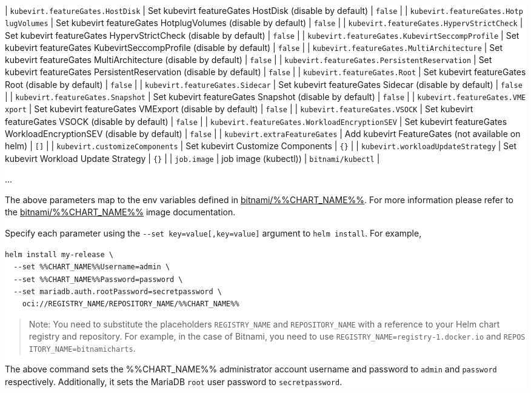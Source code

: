 | `kubevirt.featureGates.HostDisk`                    | Set kubevirt featureGates HostDisk (disable by default)                                                | `false`                                                                 |
| `kubevirt.featureGates.HotplugVolumes`              | Set kubevirt featureGates HotplugVolumes (disable by default)                                          | `false`                                                                 |
| `kubevirt.featureGates.HypervStrictCheck`           | Set kubevirt featureGates HypervStrictCheck (disable by default)                                       | `false`                                                                 |
| `kubevirt.featureGates.KubevirtSeccompProfile`      | Set kubevirt featureGates KubevirtSeccompProfile (disable by default)                                  | `false`                                                                 |
| `kubevirt.featureGates.MultiArchitecture`           | Set kubevirt featureGates MultiArchitecture (disable by default)                                       | `false`                                                                 |
| `kubevirt.featureGates.PersistentReservation`       | Set kubevirt featureGates PersistentReservation (disable by default)                                   | `false`                                                                 |
| `kubevirt.featureGates.Root`                        | Set kubevirt featureGates Root (disable by default)                                                    | `false`                                                                 |
| `kubevirt.featureGates.Sidecar`                     | Set kubevirt featureGates Sidecar (disable by default)                                                 | `false`                                                                 |
| `kubevirt.featureGates.Snapshot`                    | Set kubevirt featureGates Snapshot (disable by default)                                                | `false`                                                                 |
| `kubevirt.featureGates.VMExport`                    | Set kubevirt featureGates VMExport (disable by default)                                                | `false`                                                                 |
| `kubevirt.featureGates.VSOCK`                       | Set kubevirt featureGates VSOCK (disable by default)                                                   | `false`                                                                 |
| `kubevirt.featureGates.WorkloadEncryptionSEV`       | Set kubevirt featureGates WorkloadEncryptionSEV (disable by default)                                   | `false`                                                                 |
| `kubevirt.extraFeatureGates`                        | Add kubevirt FeatureGates (not available on helm)                                                      | `[]`                                                                    |
| `kubevirt.customizeComponents`                      | Set kubevirt Customize Components                                                                      | `{}`                                                                    |
| `kubevirt.workloadUpdateStrategy`                   | Set kubevirt Workload Update Strategy                                                                  | `{}`                                                                    |
| `job.image`                                         | job image (kubectl))                                                                                   | `bitnami/kubectl`                                                       |

...

The above parameters map to the env variables defined in [bitnami/%%CHART_NAME%%](https://github.com/bitnami/containers/tree/main/bitnami/%%CHART_NAME%%). For more information please refer to the [bitnami/%%CHART_NAME%%](https://github.com/bitnami/containers/tree/main/bitnami/%%CHART_NAME%%) image documentation.

Specify each parameter using the `--set key=value[,key=value]` argument to `helm install`. For example,

```console
helm install my-release \
  --set %%CHART_NAME%%Username=admin \
  --set %%CHART_NAME%%Password=password \
  --set mariadb.auth.rootPassword=secretpassword \
    oci://REGISTRY_NAME/REPOSITORY_NAME/%%CHART_NAME%%
```

> Note: You need to substitute the placeholders `REGISTRY_NAME` and `REPOSITORY_NAME` with a reference to your Helm chart registry and repository. For example, in the case of Bitnami, you need to use `REGISTRY_NAME=registry-1.docker.io` and `REPOSITORY_NAME=bitnamicharts`.

The above command sets the %%CHART_NAME%% administrator account username and password to `admin` and `password` respectively. Additionally, it sets the MariaDB `root` user password to `secretpassword`.
